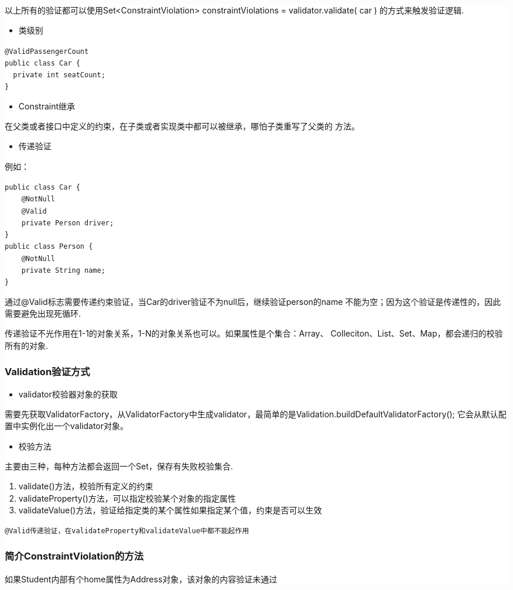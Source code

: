 以上所有的验证都可以使用Set<ConstraintViolation<Car>> constraintViolations = validator.validate( car  )
的方式来触发验证逻辑.

* 类级别

```
@ValidPassengerCount
public class Car {
  private int seatCount;
}
```

* Constraint继承

在父类或者接口中定义的约束，在子类或者实现类中都可以被继承，哪怕子类重写了父类的
方法。

* 传递验证

例如：

```
public class Car {
    @NotNull
    @Valid
    private Person driver;
}
public class Person {
    @NotNull
    private String name;
}
```

通过@Valid标志需要传递约束验证，当Car的driver验证不为null后，继续验证person的name
不能为空；因为这个验证是传递性的，因此需要避免出现死循环.

传递验证不光作用在1-1的对象关系，1-N的对象关系也可以。如果属性是个集合：Array、
Colleciton、List、Set、Map，都会递归的校验所有的对象.

### Validation验证方式

* validator校验器对象的获取

需要先获取ValidatorFactory，从ValidatorFactory中生成validator，最简单的是Validation.buildDefaultValidatorFactory();
它会从默认配置中实例化出一个validator对象。

* 校验方法

主要由三种，每种方法都会返回一个Set<ConstraintViolation>，保存有失败校验集合.

1. validate()方法，校验所有定义的约束
2. validateProperty()方法，可以指定校验某个对象的指定属性
3. validateValue()方法，验证给指定类的某个属性如果指定某个值，约束是否可以生效

`@Valid传递验证，在validateProperty和validateValue中都不能起作用`

### 简介ConstraintViolation的方法

如果Student内部有个home属性为Address对象，该对象的内容验证未通过

